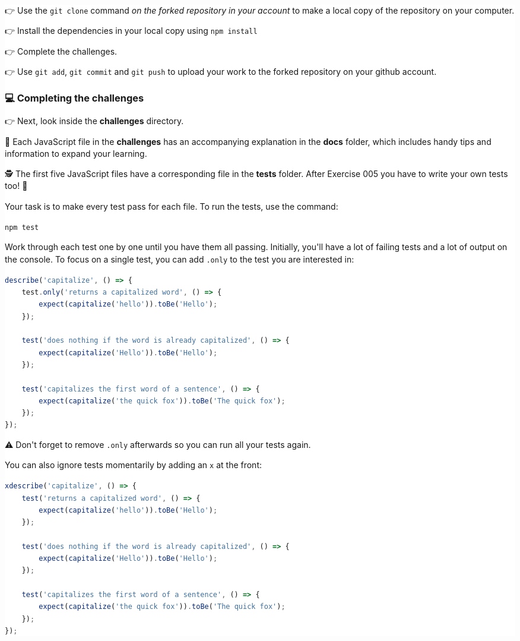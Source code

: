 👉 Use the `git clone` command _on the forked repository in your account_ to make a local copy of the repository on your computer.

👉 Install the dependencies in your local copy using `npm install`

👉 Complete the challenges.

👉 Use `git add`, `git commit` and `git push` to upload your work to the forked repository on your github account.

### 💻 Completing the challenges

👉 Next, look inside the **challenges** directory.

📗 Each JavaScript file in the **challenges** has an accompanying explanation in the **docs** folder, which includes handy tips and information to expand your learning.

🕵️ The first five JavaScript files have a corresponding file in the **tests** folder. After Exercise 005 you have to write your own tests too! 🥳

Your task is to make every test pass for each file. To run the tests, use the command:

    npm test

Work through each test one by one until you have them all passing. Initially, you'll have a lot of failing tests and a lot of output on the console. To focus on a single test, you can add `.only` to the test you are interested in:

```javascript
describe('capitalize', () => {
	test.only('returns a capitalized word', () => {
		expect(capitalize('hello')).toBe('Hello');
	});

	test('does nothing if the word is already capitalized', () => {
		expect(capitalize('Hello')).toBe('Hello');
	});

	test('capitalizes the first word of a sentence', () => {
		expect(capitalize('the quick fox')).toBe('The quick fox');
	});
});
```

⚠️ Don't forget to remove `.only` afterwards so you can run all your tests again.

You can also ignore tests momentarily by adding an `x` at the front:

```javascript
xdescribe('capitalize', () => {
	test('returns a capitalized word', () => {
		expect(capitalize('hello')).toBe('Hello');
	});

	test('does nothing if the word is already capitalized', () => {
		expect(capitalize('Hello')).toBe('Hello');
	});

	test('capitalizes the first word of a sentence', () => {
		expect(capitalize('the quick fox')).toBe('The quick fox');
	});
});
```
